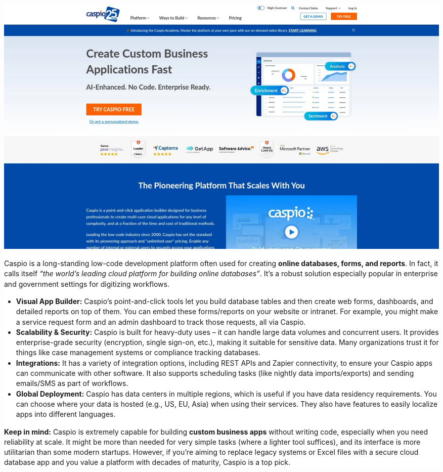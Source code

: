 ![Caspio Screenshot](image/caspio.webp)


Caspio is a long-standing low-code development platform often used for creating **online databases, forms, and reports**. In fact, it calls itself *“the world’s leading cloud platform for building online databases”*. It’s a robust solution especially popular in enterprise and government settings for digitizing workflows.

- **Visual App Builder:** Caspio’s point-and-click tools let you build database tables and then create web forms, dashboards, and detailed reports on top of them. You can embed these forms/reports on your website or intranet. For example, you might make a service request form and an admin dashboard to track those requests, all via Caspio.
- **Scalability & Security:** Caspio is built for heavy-duty uses – it can handle large data volumes and concurrent users. It provides enterprise-grade security (encryption, single sign-on, etc.), making it suitable for sensitive data. Many organizations trust it for things like case management systems or compliance tracking databases.
- **Integrations:** It has a variety of integration options, including REST APIs and Zapier connectivity, to ensure your Caspio apps can communicate with other software. It also supports scheduling tasks (like nightly data imports/exports) and sending emails/SMS as part of workflows.
- **Global Deployment:** Caspio has data centers in multiple regions, which is useful if you have data residency requirements. You can choose where your data is hosted (e.g., US, EU, Asia) when using their services. They also have features to easily localize apps into different languages.

**Keep in mind:** Caspio is extremely capable for building **custom business apps** without writing code, especially when you need reliability at scale. It might be more than needed for very simple tasks (where a lighter tool suffices), and its interface is more utilitarian than some modern startups. However, if you’re aiming to replace legacy systems or Excel files with a secure cloud database app and you value a platform with decades of maturity, Caspio is a top pick.
